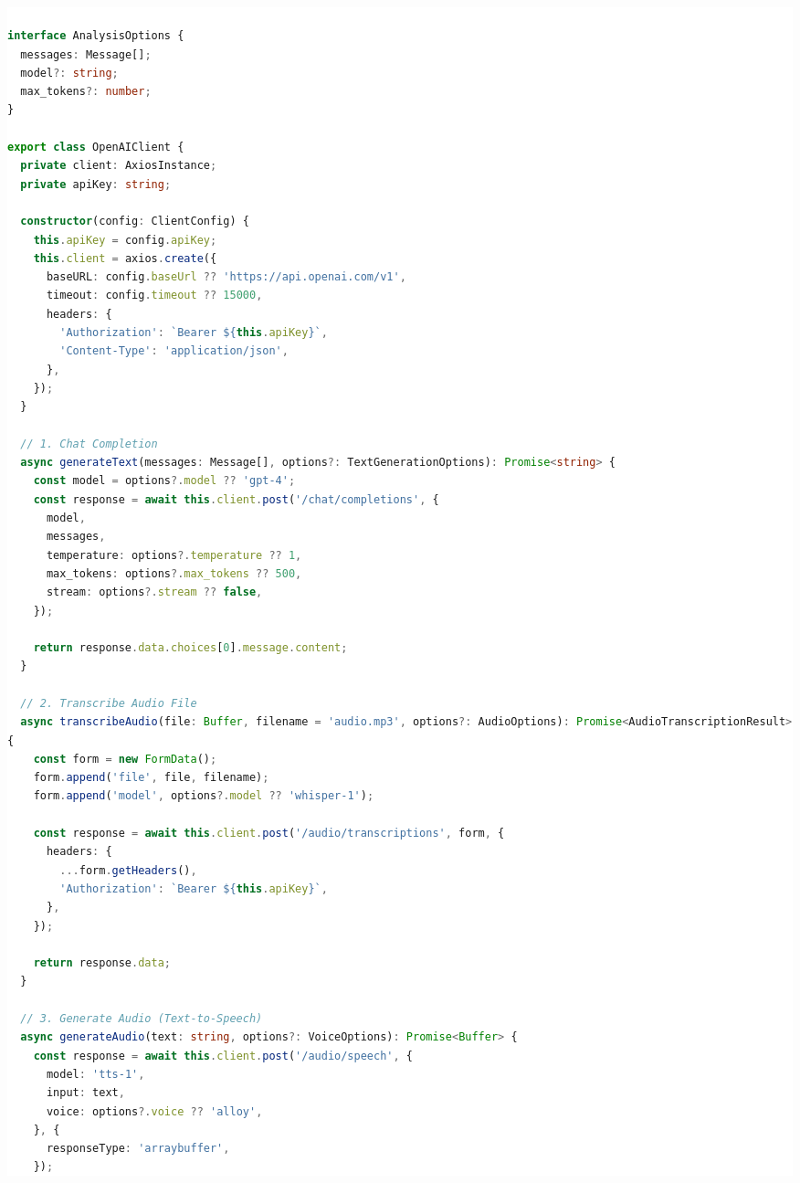```typescript

interface AnalysisOptions {
  messages: Message[];
  model?: string;
  max_tokens?: number;
}

export class OpenAIClient {
  private client: AxiosInstance;
  private apiKey: string;

  constructor(config: ClientConfig) {
    this.apiKey = config.apiKey;
    this.client = axios.create({
      baseURL: config.baseUrl ?? 'https://api.openai.com/v1',
      timeout: config.timeout ?? 15000,
      headers: {
        'Authorization': `Bearer ${this.apiKey}`,
        'Content-Type': 'application/json',
      },
    });
  }

  // 1. Chat Completion
  async generateText(messages: Message[], options?: TextGenerationOptions): Promise<string> {
    const model = options?.model ?? 'gpt-4';
    const response = await this.client.post('/chat/completions', {
      model,
      messages,
      temperature: options?.temperature ?? 1,
      max_tokens: options?.max_tokens ?? 500,
      stream: options?.stream ?? false,
    });

    return response.data.choices[0].message.content;
  }

  // 2. Transcribe Audio File
  async transcribeAudio(file: Buffer, filename = 'audio.mp3', options?: AudioOptions): Promise<AudioTranscriptionResult> {
    const form = new FormData();
    form.append('file', file, filename);
    form.append('model', options?.model ?? 'whisper-1');

    const response = await this.client.post('/audio/transcriptions', form, {
      headers: {
        ...form.getHeaders(),
        'Authorization': `Bearer ${this.apiKey}`,
      },
    });

    return response.data;
  }

  // 3. Generate Audio (Text-to-Speech)
  async generateAudio(text: string, options?: VoiceOptions): Promise<Buffer> {
    const response = await this.client.post('/audio/speech', {
      model: 'tts-1',
      input: text,
      voice: options?.voice ?? 'alloy',
    }, {
      responseType: 'arraybuffer',
    });
```